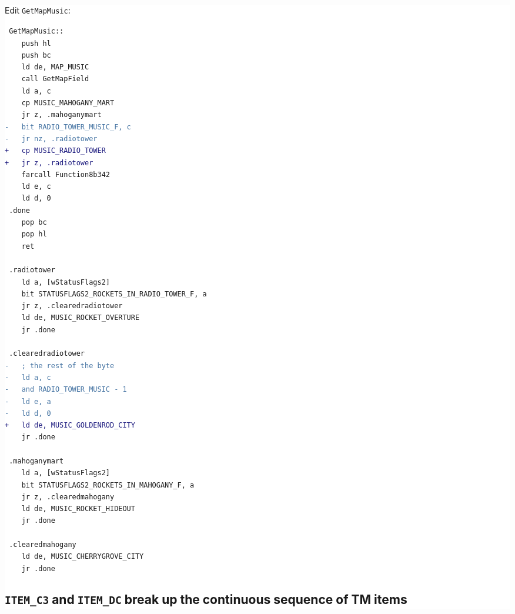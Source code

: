 Edit `GetMapMusic`:

```diff
 GetMapMusic::
 	push hl
 	push bc
 	ld de, MAP_MUSIC
 	call GetMapField
 	ld a, c
 	cp MUSIC_MAHOGANY_MART
 	jr z, .mahoganymart
-	bit RADIO_TOWER_MUSIC_F, c
-	jr nz, .radiotower
+	cp MUSIC_RADIO_TOWER
+	jr z, .radiotower
 	farcall Function8b342
 	ld e, c
 	ld d, 0
 .done
 	pop bc
 	pop hl
 	ret

 .radiotower
 	ld a, [wStatusFlags2]
 	bit STATUSFLAGS2_ROCKETS_IN_RADIO_TOWER_F, a
 	jr z, .clearedradiotower
 	ld de, MUSIC_ROCKET_OVERTURE
 	jr .done

 .clearedradiotower
-	; the rest of the byte
-	ld a, c
-	and RADIO_TOWER_MUSIC - 1
-	ld e, a
-	ld d, 0
+	ld de, MUSIC_GOLDENROD_CITY
 	jr .done

 .mahoganymart
 	ld a, [wStatusFlags2]
 	bit STATUSFLAGS2_ROCKETS_IN_MAHOGANY_F, a
 	jr z, .clearedmahogany
 	ld de, MUSIC_ROCKET_HIDEOUT
 	jr .done

 .clearedmahogany
 	ld de, MUSIC_CHERRYGROVE_CITY
 	jr .done
```


## `ITEM_C3` and `ITEM_DC` break up the continuous sequence of TM items
